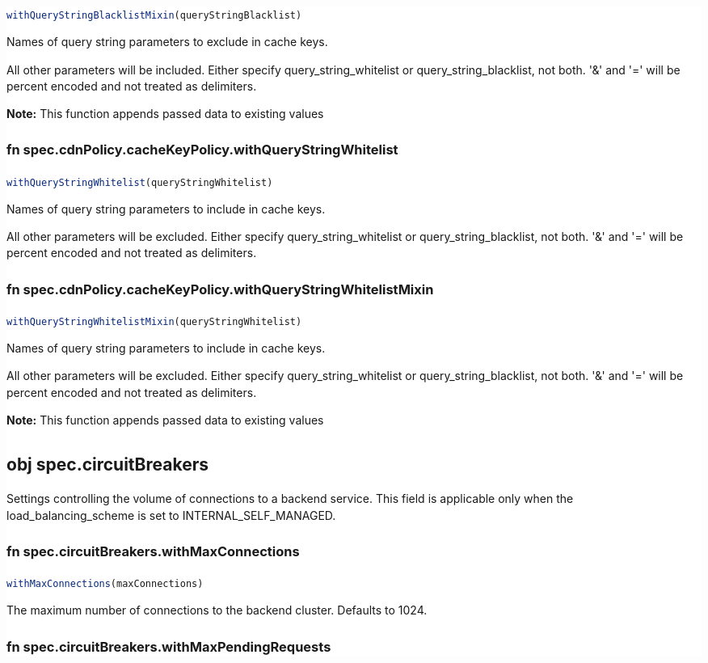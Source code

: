 ```ts
withQueryStringBlacklistMixin(queryStringBlacklist)
```

Names of query string parameters to exclude in cache keys.

All other parameters will be included. Either specify
query_string_whitelist or query_string_blacklist, not both.
'&' and '=' will be percent encoded and not treated as
delimiters.

**Note:** This function appends passed data to existing values

### fn spec.cdnPolicy.cacheKeyPolicy.withQueryStringWhitelist

```ts
withQueryStringWhitelist(queryStringWhitelist)
```

Names of query string parameters to include in cache keys.

All other parameters will be excluded. Either specify
query_string_whitelist or query_string_blacklist, not both.
'&' and '=' will be percent encoded and not treated as
delimiters.

### fn spec.cdnPolicy.cacheKeyPolicy.withQueryStringWhitelistMixin

```ts
withQueryStringWhitelistMixin(queryStringWhitelist)
```

Names of query string parameters to include in cache keys.

All other parameters will be excluded. Either specify
query_string_whitelist or query_string_blacklist, not both.
'&' and '=' will be percent encoded and not treated as
delimiters.

**Note:** This function appends passed data to existing values

## obj spec.circuitBreakers

Settings controlling the volume of connections to a backend service. This field
is applicable only when the load_balancing_scheme is set to INTERNAL_SELF_MANAGED.

### fn spec.circuitBreakers.withMaxConnections

```ts
withMaxConnections(maxConnections)
```

The maximum number of connections to the backend cluster.
Defaults to 1024.

### fn spec.circuitBreakers.withMaxPendingRequests
